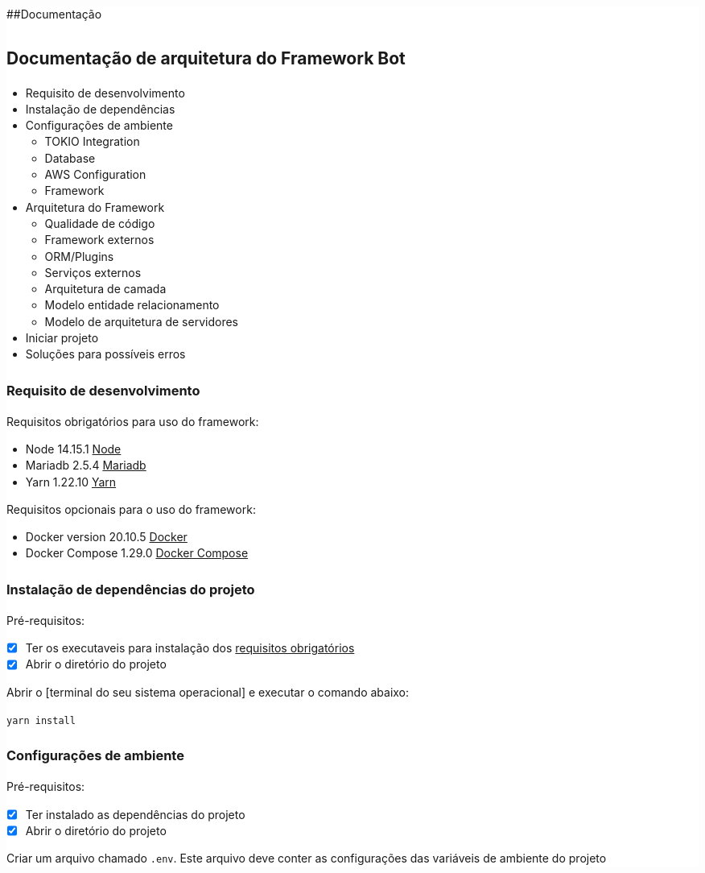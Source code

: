 ##Documentação

## Documentação de arquitetura do Framework Bot

* Requisito de desenvolvimento
* Instalação de dependências
* Configurações de ambiente
  * TOKIO Integration
  * Database
  * AWS Configuration
  * Framework
* Arquitetura do Framework 
  * Qualidade de código
  * Framework externos
  * ORM/Plugins
  * Serviços externos
  * Arquitetura de camada
  * Modelo entidade relacionamento
  * Modelo de arquitetura de servidores
* Iniciar projeto
* Soluções para possíveis erros


### Requisito de desenvolvimento
Requisitos obrigatórios para uso do framework:
- Node 14.15.1 [Node](https://nodejs.org)
- Mariadb 2.5.4 [Mariadb](https://www.mariadb.org)
- Yarn 1.22.10 [Yarn](https://yarnpkg.com/)

Requisitos opcionais para o uso do framework:
- Docker version 20.10.5 [Docker](https://https://www.docker.com/products/docker-desktop)
- Docker Compose 1.29.0  [Docker Compose](https://docs.docker.com/compose/install/)


### Instalação de dependências do projeto

Pré-requisitos:
- [x] Ter os executaveis para instalação dos [requisitos obrigatórios](#Requisito)
- [x] Abrir o diretório do projeto

Abrir o [terminal do seu sistema operacional] e executar o comando abaixo:

```shell
yarn install
```


### Configurações de ambiente

Pré-requisitos:
- [x] Ter instalado as dependências do projeto
- [x] Abrir o diretório do projeto

Criar um arquivo chamado ```.env```. Este arquivo deve conter as configurações das variáveis de ambiente do projeto
